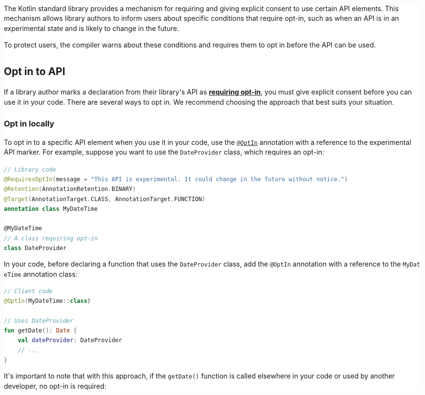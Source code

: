 [//]: # (title: Opt-in requirements)

The Kotlin standard library provides a mechanism for requiring and giving explicit consent to use certain API elements.
This mechanism allows library authors to inform users about specific conditions that require opt-in,
such as when an API is in an experimental state and is likely to change in the future. 

To protect users, the compiler warns about these conditions and requires them to opt in before the API can be used.

## Opt in to API

If a library author marks a declaration from their library's API as **[requiring opt-in](#require-opt-in-to-use-api)**,
you must give explicit consent before you can use it in your code.
There are several ways to opt in. We recommend choosing the approach that best suits your situation.

### Opt in locally

To opt in to a specific API element when you use it in your code, use the [`@OptIn`](https://kotlinlang.org/api/latest/jvm/stdlib/kotlin/-opt-in/)
annotation with a reference to the experimental API marker. For example, suppose you want to use the `DateProvider` class,
which requires an opt-in:

```kotlin
// Library code
@RequiresOptIn(message = "This API is experimental. It could change in the future without notice.")
@Retention(AnnotationRetention.BINARY)
@Target(AnnotationTarget.CLASS, AnnotationTarget.FUNCTION)
annotation class MyDateTime

@MyDateTime
// A class requiring opt-in
class DateProvider
```

In your code, before declaring a function that uses the `DateProvider` class, add the `@OptIn` annotation with
a reference to the `MyDateTime` annotation class:

```kotlin
// Client code
@OptIn(MyDateTime::class)

// Uses DateProvider
fun getDate(): Date {
    val dateProvider: DateProvider
    // ...
}
```

It's important to note that with this approach, if the `getDate()` function is called elsewhere in your code or used by 
another developer, no opt-in is required:
